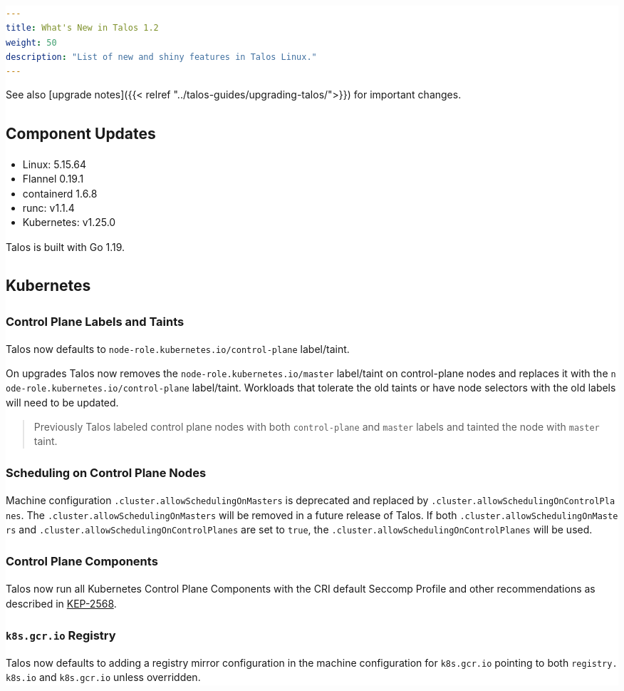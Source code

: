 ```yaml
---
title: What's New in Talos 1.2
weight: 50
description: "List of new and shiny features in Talos Linux."
---
```


See also [upgrade notes]({{< relref "../talos-guides/upgrading-talos/">}}) for important changes.

## Component Updates

* Linux: 5.15.64
* Flannel 0.19.1
* containerd 1.6.8
* runc: v1.1.4
* Kubernetes: v1.25.0

Talos is built with Go 1.19.

## Kubernetes

### Control Plane Labels and Taints

Talos now defaults to `node-role.kubernetes.io/control-plane` label/taint.

On upgrades Talos now removes the `node-role.kubernetes.io/master` label/taint on control-plane nodes and replaces it with the `node-role.kubernetes.io/control-plane` label/taint.
Workloads that tolerate the old taints or have node selectors with the old labels will need to be updated.

> Previously Talos labeled control plane nodes with both `control-plane` and `master` labels and tainted the node with `master` taint.

### Scheduling on Control Plane Nodes

Machine configuration `.cluster.allowSchedulingOnMasters` is deprecated and replaced by `.cluster.allowSchedulingOnControlPlanes`.
The `.cluster.allowSchedulingOnMasters` will be removed in a future release of Talos.
If both `.cluster.allowSchedulingOnMasters` and `.cluster.allowSchedulingOnControlPlanes` are set to `true`, the `.cluster.allowSchedulingOnControlPlanes` will be used.

### Control Plane Components

Talos now run all Kubernetes Control Plane Components with the CRI default Seccomp Profile and other recommendations as described in
[KEP-2568](https://github.com/kubernetes/enhancements/tree/master/keps/sig-cluster-lifecycle/kubeadm/2568-kubeadm-non-root-control-plane).

### `k8s.gcr.io` Registry

Talos now defaults to adding a registry mirror configuration in the machine configuration for `k8s.gcr.io` pointing to both `registry.k8s.io` and `k8s.gcr.io` unless overridden.
